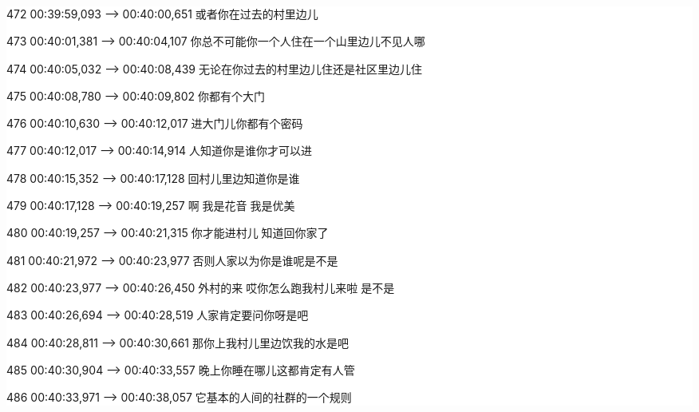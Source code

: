 472
00:39:59,093 –&gt; 00:40:00,651
或者你在过去的村里边儿
 
473
00:40:01,381 –&gt; 00:40:04,107
你总不可能你一个人住在一个山里边儿不见人哪
 
474
00:40:05,032 –&gt; 00:40:08,439
无论在你过去的村里边儿住还是社区里边儿住
 
475
00:40:08,780 –&gt; 00:40:09,802
你都有个大门
 
476
00:40:10,630 –&gt; 00:40:12,017
进大门儿你都有个密码
 
477
00:40:12,017 –&gt; 00:40:14,914
人知道你是谁你才可以进
 
478
00:40:15,352 –&gt; 00:40:17,128
回村儿里边知道你是谁
 
479
00:40:17,128 –&gt; 00:40:19,257
啊 我是花音 我是优美
 
480
00:40:19,257 –&gt; 00:40:21,315
你才能进村儿 知道回你家了
 
481
00:40:21,972 –&gt; 00:40:23,977
否则人家以为你是谁呢是不是
 
482
00:40:23,977 –&gt; 00:40:26,450
外村的来 哎你怎么跑我村儿来啦 是不是
 
483
00:40:26,694 –&gt; 00:40:28,519
人家肯定要问你呀是吧
 
484
00:40:28,811 –&gt; 00:40:30,661
那你上我村儿里边饮我的水是吧
 
485
00:40:30,904 –&gt; 00:40:33,557
晚上你睡在哪儿这都肯定有人管
 
486
00:40:33,971 –&gt; 00:40:38,057
它基本的人间的社群的一个规则
 